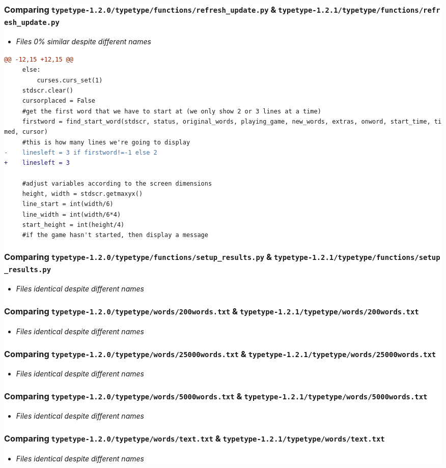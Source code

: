 ### Comparing `typetype-1.2.0/typetype/functions/refresh_update.py` & `typetype-1.2.1/typetype/functions/refresh_update.py`

 * *Files 0% similar despite different names*

```diff
@@ -12,15 +12,15 @@
     else:
         curses.curs_set(1)
     stdscr.clear()
     cursorplaced = False
     #get the first word that we have to start at (we only show 2 or 3 lines at a time)
     firstword = find_start_word(stdscr, status, original_words, playing_game, new_words, extras, onword, start_time, timed, cursor)
     #this is how many lines we're going to display
-    linesleft = 3 if firstword!=-1 else 2
+    linesleft = 3
     
     #adjust variables according to the screen dimensions
     height, width = stdscr.getmaxyx()
     line_start = int(width/6)
     line_width = int(width/6*4)
     start_height = int(height/4)
     #if the game hasn't started, then display a message
```

### Comparing `typetype-1.2.0/typetype/functions/setup_results.py` & `typetype-1.2.1/typetype/functions/setup_results.py`

 * *Files identical despite different names*

### Comparing `typetype-1.2.0/typetype/words/200words.txt` & `typetype-1.2.1/typetype/words/200words.txt`

 * *Files identical despite different names*

### Comparing `typetype-1.2.0/typetype/words/25000words.txt` & `typetype-1.2.1/typetype/words/25000words.txt`

 * *Files identical despite different names*

### Comparing `typetype-1.2.0/typetype/words/5000words.txt` & `typetype-1.2.1/typetype/words/5000words.txt`

 * *Files identical despite different names*

### Comparing `typetype-1.2.0/typetype/words/text.txt` & `typetype-1.2.1/typetype/words/text.txt`

 * *Files identical despite different names*
